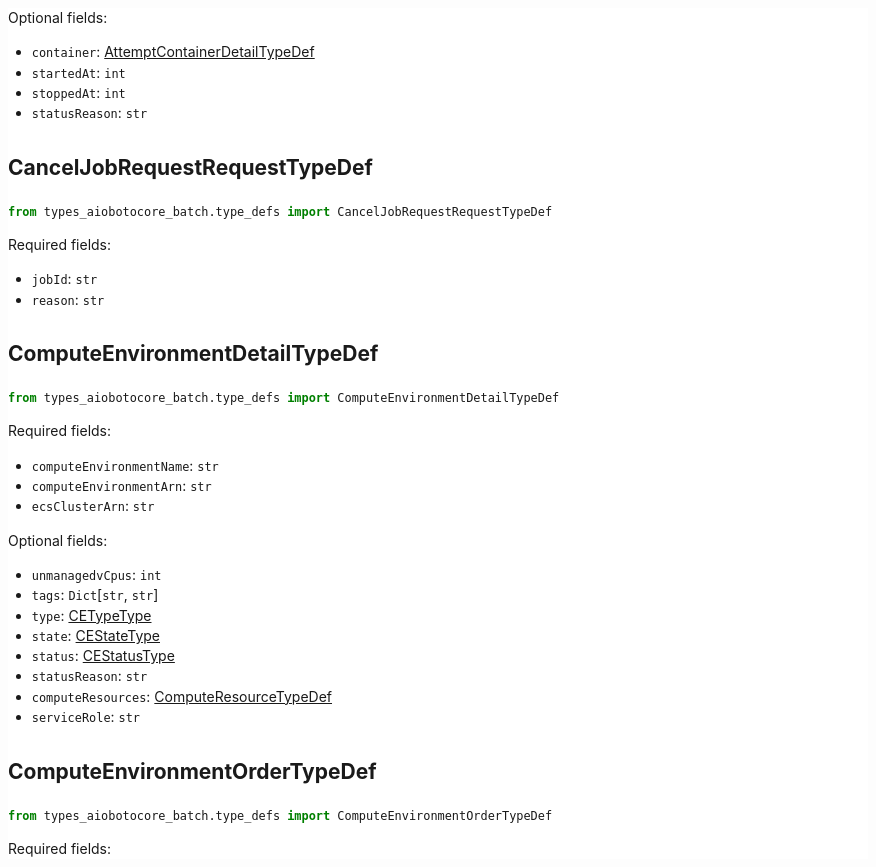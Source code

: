 Optional fields:

- `container`:
  [AttemptContainerDetailTypeDef](./type_defs.md#attemptcontainerdetailtypedef)
- `startedAt`: `int`
- `stoppedAt`: `int`
- `statusReason`: `str`

<a id="canceljobrequestrequesttypedef"></a>

## CancelJobRequestRequestTypeDef

```python
from types_aiobotocore_batch.type_defs import CancelJobRequestRequestTypeDef
```

Required fields:

- `jobId`: `str`
- `reason`: `str`

<a id="computeenvironmentdetailtypedef"></a>

## ComputeEnvironmentDetailTypeDef

```python
from types_aiobotocore_batch.type_defs import ComputeEnvironmentDetailTypeDef
```

Required fields:

- `computeEnvironmentName`: `str`
- `computeEnvironmentArn`: `str`
- `ecsClusterArn`: `str`

Optional fields:

- `unmanagedvCpus`: `int`
- `tags`: `Dict`\[`str`, `str`\]
- `type`: [CETypeType](./literals.md#cetypetype)
- `state`: [CEStateType](./literals.md#cestatetype)
- `status`: [CEStatusType](./literals.md#cestatustype)
- `statusReason`: `str`
- `computeResources`:
  [ComputeResourceTypeDef](./type_defs.md#computeresourcetypedef)
- `serviceRole`: `str`

<a id="computeenvironmentordertypedef"></a>

## ComputeEnvironmentOrderTypeDef

```python
from types_aiobotocore_batch.type_defs import ComputeEnvironmentOrderTypeDef
```

Required fields:
